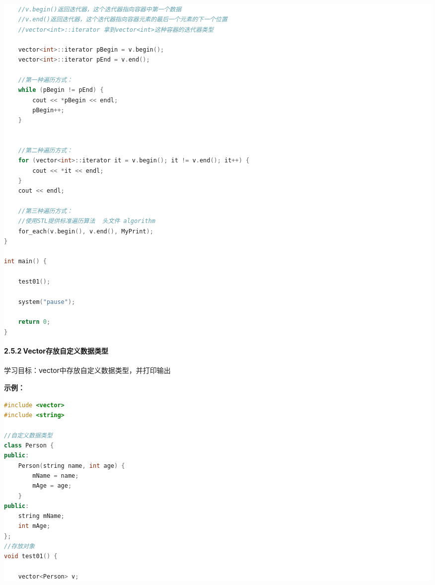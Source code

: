 ```C++
	//v.begin()返回迭代器，这个迭代器指向容器中第一个数据
	//v.end()返回迭代器，这个迭代器指向容器元素的最后一个元素的下一个位置
	//vector<int>::iterator 拿到vector<int>这种容器的迭代器类型

	vector<int>::iterator pBegin = v.begin();
	vector<int>::iterator pEnd = v.end();

	//第一种遍历方式：
	while (pBegin != pEnd) {
		cout << *pBegin << endl;
		pBegin++;
	}

	
	//第二种遍历方式：
	for (vector<int>::iterator it = v.begin(); it != v.end(); it++) {
		cout << *it << endl;
	}
	cout << endl;

	//第三种遍历方式：
	//使用STL提供标准遍历算法  头文件 algorithm
	for_each(v.begin(), v.end(), MyPrint);
}

int main() {

	test01();

	system("pause");

	return 0;
}
```



#### 2.5.2 Vector存放自定义数据类型



学习目标：vector中存放自定义数据类型，并打印输出



**示例：**

```c++
#include <vector>
#include <string>

//自定义数据类型
class Person {
public:
	Person(string name, int age) {
		mName = name;
		mAge = age;
	}
public:
	string mName;
	int mAge;
};
//存放对象
void test01() {

	vector<Person> v;

```